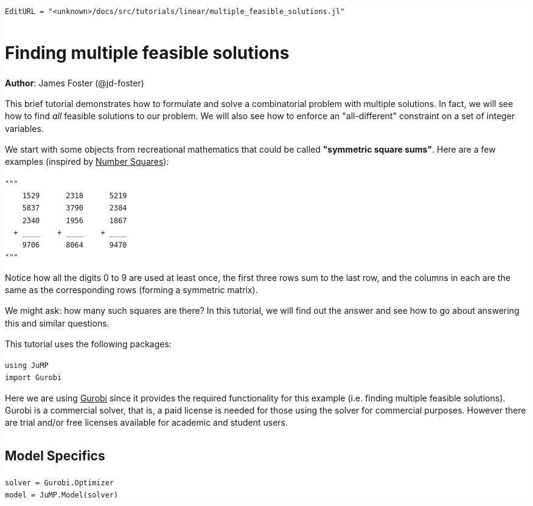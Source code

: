 ```@meta
EditURL = "<unknown>/docs/src/tutorials/linear/multiple_feasible_solutions.jl"
```

# Finding multiple feasible solutions

**Author**: James Foster (@jd-foster)

This brief tutorial demonstrates how to formulate and solve a combinatorial problem
with multiple solutions. In fact, we will see how to find _all_ feasible solutions to our problem.
We will also see how to enforce an "all-different" constraint on a set of integer variables.

We start with some objects from recreational mathematics that could be called **"symmetric square sums"**.
Here are a few examples (inspired by [Number Squares](https://www.futilitycloset.com/2012/12/05/number-squares/)):

````@example multiple_feasible_solutions
"""
    1529      2318      5219
    5837      3790      2384
    2340      1956      1867
  + ____    + ____    + ____
    9706      8064      9470
"""
````

Notice how all the digits 0 to 9 are used at least once,
the first three rows sum to the last row,
and the columns in each are the same as the corresponding rows (forming a symmetric matrix).

We might ask: how many such squares are there?
In this tutorial, we will find out the answer
and see how to go about answering this and similar questions.

This tutorial uses the following packages:

````@example multiple_feasible_solutions
using JuMP
import Gurobi
````

Here we are using [Gurobi](https://github.com/jump-dev/Gurobi.jl)
since it provides the required functionality
for this example (i.e. finding multiple feasible solutions).
Gurobi is a commercial solver, that is, a paid license is needed
for those using the solver for commercial purposes. However there are
trial and/or free licenses available for academic and student users.

## Model Specifics

````@example multiple_feasible_solutions
solver = Gurobi.Optimizer
model = JuMP.Model(solver)
````
